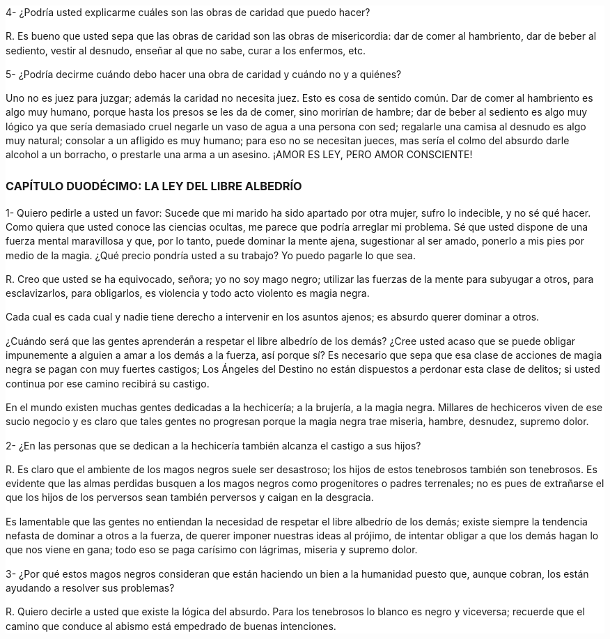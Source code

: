 4- ¿Podría usted explicarme cuáles son las obras de caridad que puedo hacer?

R. Es bueno que usted sepa que las obras de caridad son las obras de misericordia: dar de comer al hambriento, dar de beber al sediento, vestir al desnudo, enseñar al que no sabe, curar a los enfermos, etc.

5- ¿Podría decirme cuándo debo hacer una obra de caridad y cuándo no y a quiénes?

Uno no es juez para juzgar; además la caridad no necesita juez. Esto es cosa de sentido común. Dar de comer al hambriento es algo muy humano, porque hasta los presos se les da de comer, sino morirían de hambre; dar de beber al sediento es algo muy lógico ya que sería demasiado cruel negarle un vaso de agua a una persona con sed; regalarle una camisa al desnudo es algo muy natural; consolar a un afligido es muy humano; para eso no se necesitan jueces, mas sería el colmo del absurdo darle alcohol a un borracho, o prestarle una arma a un asesino. ¡AMOR ES LEY, PERO AMOR CONSCIENTE!

### CAPÍTULO DUODÉCIMO: LA LEY DEL LIBRE ALBEDRÍO

1- Quiero pedirle a usted un favor: Sucede que mi marido ha sido apartado por otra mujer, sufro lo indecible, y no sé qué hacer. Como quiera que usted conoce las ciencias ocultas, me parece que podría arreglar mi problema. Sé que usted dispone de una fuerza mental maravillosa y que, por lo tanto, puede dominar la mente ajena, sugestionar al ser amado, ponerlo a mis pies por medio de la magia. ¿Qué precio pondría usted a su trabajo? Yo puedo pagarle lo que sea.

R. Creo que usted se ha equivocado, señora; yo no soy mago negro; utilizar las fuerzas de la mente para subyugar a otros, para esclavizarlos, para obligarlos, es violencia y todo acto violento es magia negra.

Cada cual es cada cual y nadie tiene derecho a intervenir en los asuntos ajenos; es absurdo querer dominar a otros.

¿Cuándo será que las gentes aprenderán a respetar el libre albedrío de los demás? ¿Cree usted acaso que se puede obligar impunemente a alguien a amar a los demás a la fuerza, así porque sí? Es necesario que sepa que esa clase de acciones de magia negra se pagan con muy fuertes castigos; Los Ángeles del Destino no están dispuestos a perdonar esta clase de delitos; si usted continua por ese camino recibirá su castigo.

En el mundo existen muchas gentes dedicadas a la hechicería; a la brujería, a la magia negra. Millares de hechiceros viven de ese sucio negocio y es claro que tales gentes no progresan porque la magia negra trae miseria, hambre, desnudez, supremo dolor.

2- ¿En las personas que se dedican a la hechicería también alcanza el castigo a sus hijos?

R. Es claro que el ambiente de los magos negros suele ser desastroso; los hijos de estos tenebrosos también son tenebrosos. Es evidente que las almas perdidas busquen a los magos negros como progenitores o padres terrenales; no es pues de extrañarse el que los hijos de los perversos sean también perversos y caigan en la desgracia.

Es lamentable que las gentes no entiendan la necesidad de respetar el libre albedrío de los demás; existe siempre la tendencia nefasta de dominar a otros a la fuerza, de querer imponer nuestras ideas al prójimo, de intentar obligar a que los demás hagan lo que nos viene en gana; todo eso se paga carísimo con lágrimas, miseria y supremo dolor.

3- ¿Por qué estos magos negros consideran que están haciendo un bien a la humanidad puesto que, aunque cobran, los están ayudando a resolver sus problemas?

R. Quiero decirle a usted que existe la lógica del absurdo. Para los tenebrosos lo blanco es negro y viceversa; recuerde que el camino que conduce al abismo está empedrado de buenas intenciones.
